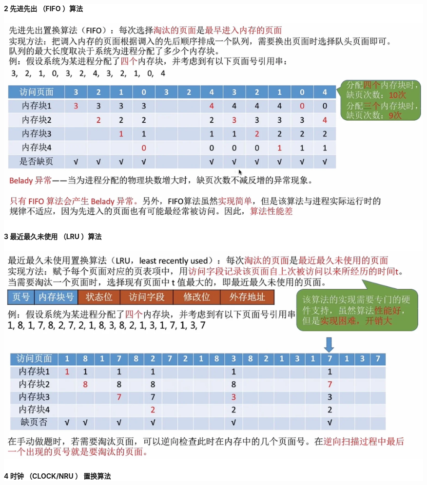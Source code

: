 #### 2 先进先出 （FIFO ）算法  

![](./../../public/assets/os/b780589be0c74252bb86dae129bae6bf.webp)

#### 3 最近最久未使用 （LRU ）算法  

![](./../../public/assets/os/3c64309f8221447e975f793416ecd40f.webp)

#### 4 时钟 （CLOCK/NRU ） 置换算法  

